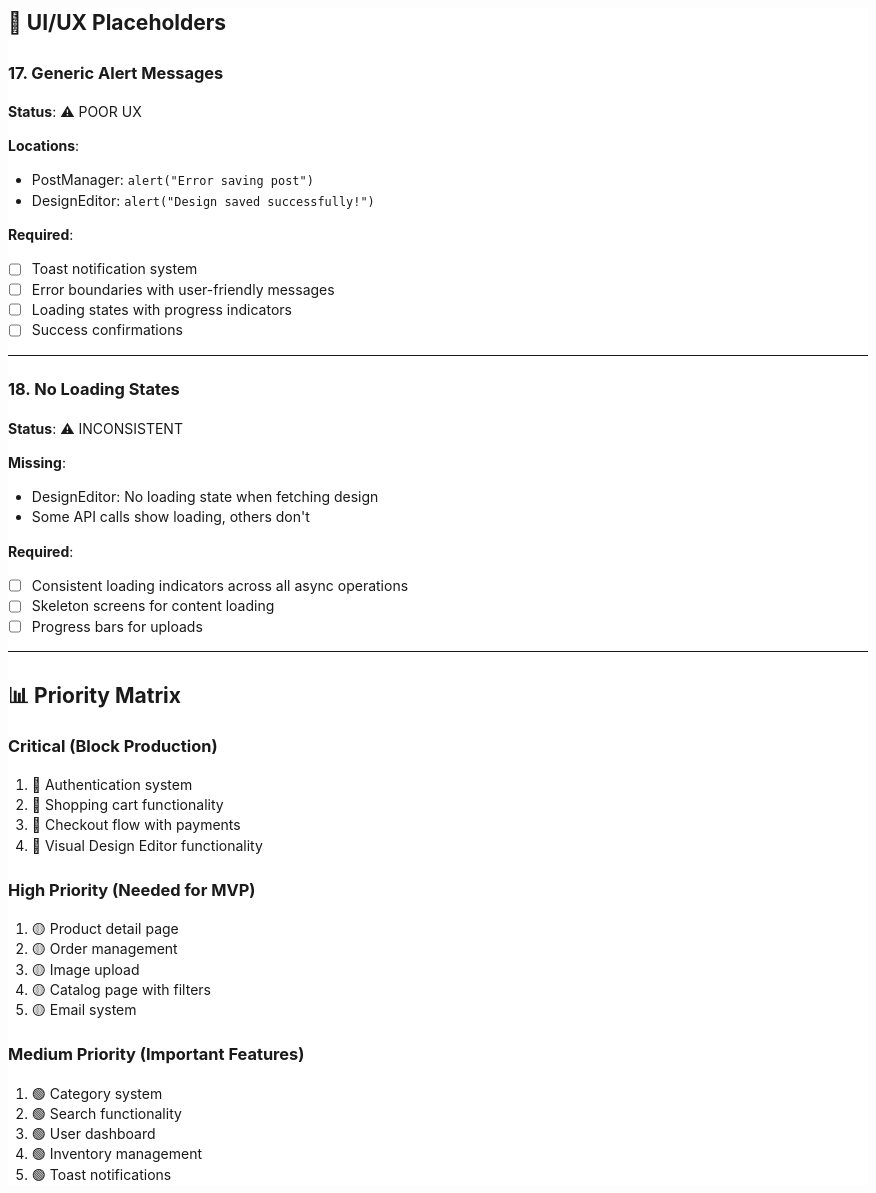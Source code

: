 
## 🎨 UI/UX Placeholders

### 17. **Generic Alert Messages**

**Status**: ⚠️ POOR UX

**Locations**:
- PostManager: `alert("Error saving post")`
- DesignEditor: `alert("Design saved successfully!")`

**Required**:
- [ ] Toast notification system
- [ ] Error boundaries with user-friendly messages
- [ ] Loading states with progress indicators
- [ ] Success confirmations

---

### 18. **No Loading States**

**Status**: ⚠️ INCONSISTENT

**Missing**:
- DesignEditor: No loading state when fetching design
- Some API calls show loading, others don't

**Required**:
- [ ] Consistent loading indicators across all async operations
- [ ] Skeleton screens for content loading
- [ ] Progress bars for uploads

---

## 📊 Priority Matrix

### Critical (Block Production)
1. 🔴 Authentication system
2. 🔴 Shopping cart functionality
3. 🔴 Checkout flow with payments
4. 🔴 Visual Design Editor functionality

### High Priority (Needed for MVP)
1. 🟡 Product detail page
2. 🟡 Order management
3. 🟡 Image upload
4. 🟡 Catalog page with filters
5. 🟡 Email system

### Medium Priority (Important Features)
1. 🟢 Category system
2. 🟢 Search functionality
3. 🟢 User dashboard
4. 🟢 Inventory management
5. 🟢 Toast notifications
